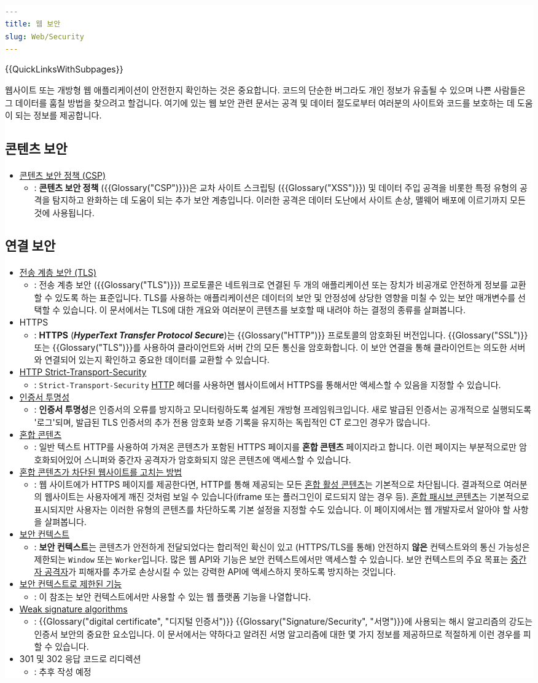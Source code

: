 ```yaml
---
title: 웹 보안
slug: Web/Security
---
```


{{QuickLinksWithSubpages}}

웹사이트 또는 개방형 웹 애플리케이션이 안전한지 확인하는 것은 중요합니다. 코드의 단순한 버그라도 개인 정보가 유출될 수 있으며 나쁜 사람들은 그 데이터를 훔칠 방법을 찾으려고 할겁니다. 여기에 있는 웹 보안 관련 문서는 공격 및 데이터 절도로부터 여러분의 사이트와 코드를 보호하는 데 도움이 되는 정보를 제공합니다.

## 콘텐츠 보안

- [콘텐츠 보안 정책 (CSP)](/ko/docs/Web/HTTP/CSP)
  - : **콘텐츠 보안 정책** ({{Glossary("CSP")}})은 교차 사이트 스크립팅 ({{Glossary("XSS")}}) 및 데이터 주입 공격을 비롯한 특정 유형의 공격을 탐지하고 완화하는 데 도움이 되는 추가 보안 계층입니다. 이러한 공격은 데이터 도난에서 사이트 손상, 맬웨어 배포에 이르기까지 모든 것에 사용됩니다.

## 연결 보안

- [전송 계층 보안 (TLS)](/ko/docs/Web/Security/Transport_Layer_Security)
  - : 전송 계층 보안 ({{Glossary("TLS")}}) 프로토콜은 네트워크로 연결된 두 개의 애플리케이션 또는 장치가 비공개로 안전하게 정보를 교환할 수 있도록 하는 표준입니다. TLS를 사용하는 애플리케이션은 데이터의 보안 및 안정성에 상당한 영향을 미칠 수 있는 보안 매개변수를 선택할 수 있습니다. 이 문서에서는 TLS에 대한 개요와 여러분이 콘텐츠를 보호할 때 내려야 하는 결정의 종류를 살펴봅니다.
- HTTPS
  - : **HTTPS** (**_HyperText Transfer Protocol Secure_**)는 {{Glossary("HTTP")}} 프로토콜의 암호화된 버전입니다. {{Glossary("SSL")}} 또는 {{Glossary("TLS")}}를 사용하여 클라이언트와 서버 간의 모든 통신을 암호화합니다. 이 보안 연결을 통해 클라이언트는 의도한 서버와 연결되어 있는지 확인하고 중요한 데이터를 교환할 수 있습니다.
- [HTTP Strict-Transport-Security](/ko/docs/Web/HTTP/Headers/Strict-Transport-Security)
  - : `Strict-Transport-Security` [HTTP](/ko/docs/Web/HTTP) 헤더를 사용하면 웹사이트에서 HTTPS를 통해서만 액세스할 수 있음을 지정할 수 있습니다.
- [인증서 투명성](/ko/docs/Web/Security/Certificate_Transparency)
  - : **인증서 투명성**은 인증서의 오류를 방지하고 모니터링하도록 설계된 개방형 프레임워크입니다. 새로 발급된 인증서는 공개적으로 실행되도록 '로그'되며, 발급된 TLS 인증서의 추가 전용 암호화 보증 기록을 유지하는 독립적인 CT 로그인 경우가 많습니다.
- [혼합 콘텐츠](/ko/docs/Web/Security/Mixed_content)
  - : 일반 텍스트 HTTP를 사용하여 가져온 콘텐츠가 포함된 HTTPS 페이지를 **혼합 콘텐츠** 페이지라고 합니다. 이런 페이지는 부분적으로만 암호화되어있어 스니퍼와 중간자 공격자가 암호화되지 않은 콘텐츠에 액세스할 수 있습니다.
- [혼합 콘텐츠가 차단된 웹사이트를 고치는 방법](/ko/docs/Web/Security/Mixed_content/How_to_fix_website_with_mixed_content)
  - : 웹 사이트에가 HTTPS 페이지를 제공한다면, HTTP를 통해 제공되는 모든 [혼합 활성 콘텐츠](/ko/docs/Web/Security/Mixed_content)는 기본적으로 차단됩니다. 결과적으로 여러분의 웹사이트는 사용자에게 깨진 것처럼 보일 수 있습니다(iframe 또는 플러그인이 로드되지 않는 경우 등). [혼합 패시브 콘텐츠](/ko/docs/Web/Security/Mixed_content)는 기본적으로 표시되지만 사용자는 이러한 유형의 콘텐츠를 차단하도록 기본 설정을 지정할 수도 있습니다. 이 페이지에서는 웹 개발자로서 알아야 할 사항을 살펴봅니다.
- [보안 컨텍스트](/ko/docs/Web/Security/Secure_Contexts)
  - : **보안 컨텍스트**는 콘텐츠가 안전하게 전달되었다는 합리적인 확신이 있고 (HTTPS/TLS를 통해) 안전하지 **않은** 컨텍스트와의 통신 가능성은 제한되는 `Window` 또는 `Worker`입니다. 많은 웹 API와 기능은 보안 컨텍스트에서만 액세스할 수 있습니다. 보안 컨텍스트의 주요 목표는 [중간자 공격자](https://ko.wikipedia.org/wiki/%EC%A4%91%EA%B0%84%EC%9E%90_%EA%B3%B5%EA%B2%A9)가 피해자를 추가로 손상시킬 수 있는 강력한 API에 액세스하지 못하도록 방지하는 것입니다.
- [보안 컨텍스트로 제한된 기능](/ko/docs/Web/Security/Secure_Contexts/features_restricted_to_secure_contexts)
  - : 이 참조는 보안 컨텍스트에서만 사용할 수 있는 웹 플랫폼 기능을 나열합니다.
- [Weak signature algorithms](/ko/docs/Web/Security/Weak_Signature_Algorithm)
  - : {{Glossary("digital certificate", "디지털 인증서")}} {{Glossary("Signature/Security", "서명")}}에 사용되는 해시 알고리즘의 강도는 인증서 보안의 중요한 요소입니다. 이 문서에서는 약하다고 알려진 서명 알고리즘에 대한 몇 가지 정보를 제공하므로 적절하게 이런 경우를 피할 수 있습니다.
- 301 및 302 응답 코드로 리디렉션
  - : 추후 작성 예정
